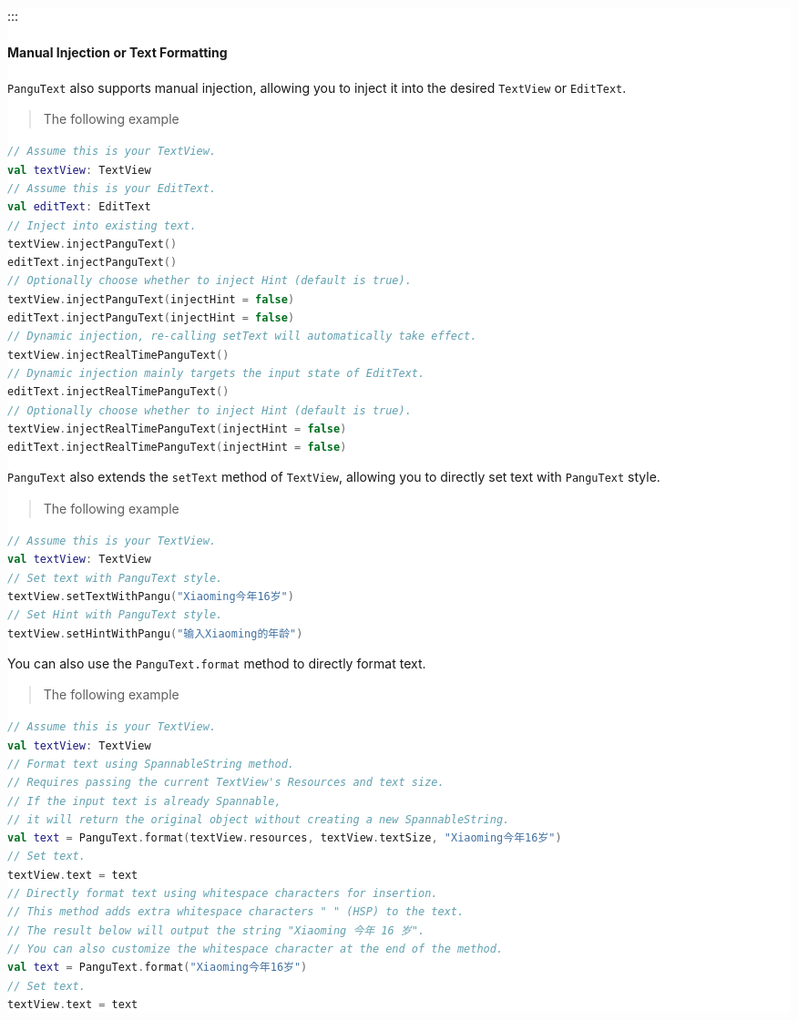:::

#### Manual Injection or Text Formatting

`PanguText` also supports manual injection, allowing you to inject it into the desired `TextView` or `EditText`.

> The following example

```kotlin
// Assume this is your TextView.
val textView: TextView
// Assume this is your EditText.
val editText: EditText
// Inject into existing text.
textView.injectPanguText()
editText.injectPanguText()
// Optionally choose whether to inject Hint (default is true).
textView.injectPanguText(injectHint = false)
editText.injectPanguText(injectHint = false)
// Dynamic injection, re-calling setText will automatically take effect.
textView.injectRealTimePanguText()
// Dynamic injection mainly targets the input state of EditText.
editText.injectRealTimePanguText()
// Optionally choose whether to inject Hint (default is true).
textView.injectRealTimePanguText(injectHint = false)
editText.injectRealTimePanguText(injectHint = false)
```

`PanguText` also extends the `setText` method of `TextView`, allowing you to directly set text with `PanguText` style.

> The following example

```kotlin
// Assume this is your TextView.
val textView: TextView
// Set text with PanguText style.
textView.setTextWithPangu("Xiaoming今年16岁")
// Set Hint with PanguText style.
textView.setHintWithPangu("输入Xiaoming的年龄")
```

You can also use the `PanguText.format` method to directly format text.

> The following example

```kotlin
// Assume this is your TextView.
val textView: TextView
// Format text using SpannableString method.
// Requires passing the current TextView's Resources and text size.
// If the input text is already Spannable,
// it will return the original object without creating a new SpannableString.
val text = PanguText.format(textView.resources, textView.textSize, "Xiaoming今年16岁")
// Set text.
textView.text = text
// Directly format text using whitespace characters for insertion.
// This method adds extra whitespace characters " " (HSP) to the text.
// The result below will output the string "Xiaoming 今年 16 岁".
// You can also customize the whitespace character at the end of the method.
val text = PanguText.format("Xiaoming今年16岁")
// Set text.
textView.text = text
```
